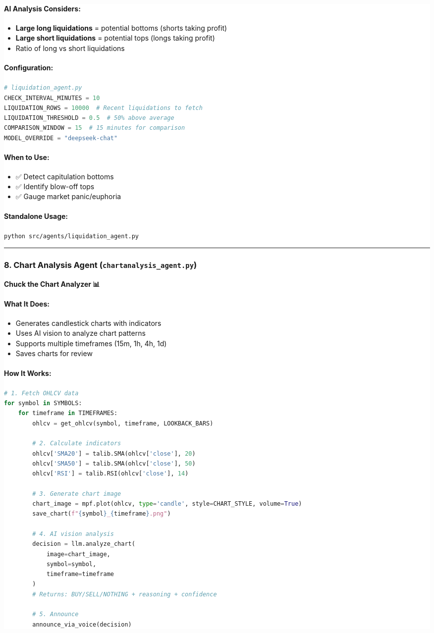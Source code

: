 #### AI Analysis Considers:
- **Large long liquidations** = potential bottoms (shorts taking profit)
- **Large short liquidations** = potential tops (longs taking profit)
- Ratio of long vs short liquidations

#### Configuration:
```python
# liquidation_agent.py
CHECK_INTERVAL_MINUTES = 10
LIQUIDATION_ROWS = 10000  # Recent liquidations to fetch
LIQUIDATION_THRESHOLD = 0.5  # 50% above average
COMPARISON_WINDOW = 15  # 15 minutes for comparison
MODEL_OVERRIDE = "deepseek-chat"
```

#### When to Use:
- ✅ Detect capitulation bottoms
- ✅ Identify blow-off tops
- ✅ Gauge market panic/euphoria

#### Standalone Usage:
```bash
python src/agents/liquidation_agent.py
```

---

### 8. Chart Analysis Agent (`chartanalysis_agent.py`)

**Chuck the Chart Analyzer 📊**

#### What It Does:
- Generates candlestick charts with indicators
- Uses AI vision to analyze chart patterns
- Supports multiple timeframes (15m, 1h, 4h, 1d)
- Saves charts for review

#### How It Works:
```python
# 1. Fetch OHLCV data
for symbol in SYMBOLS:
    for timeframe in TIMEFRAMES:
        ohlcv = get_ohlcv(symbol, timeframe, LOOKBACK_BARS)

        # 2. Calculate indicators
        ohlcv['SMA20'] = talib.SMA(ohlcv['close'], 20)
        ohlcv['SMA50'] = talib.SMA(ohlcv['close'], 50)
        ohlcv['RSI'] = talib.RSI(ohlcv['close'], 14)

        # 3. Generate chart image
        chart_image = mpf.plot(ohlcv, type='candle', style=CHART_STYLE, volume=True)
        save_chart(f"{symbol}_{timeframe}.png")

        # 4. AI vision analysis
        decision = llm.analyze_chart(
            image=chart_image,
            symbol=symbol,
            timeframe=timeframe
        )
        # Returns: BUY/SELL/NOTHING + reasoning + confidence

        # 5. Announce
        announce_via_voice(decision)
```
